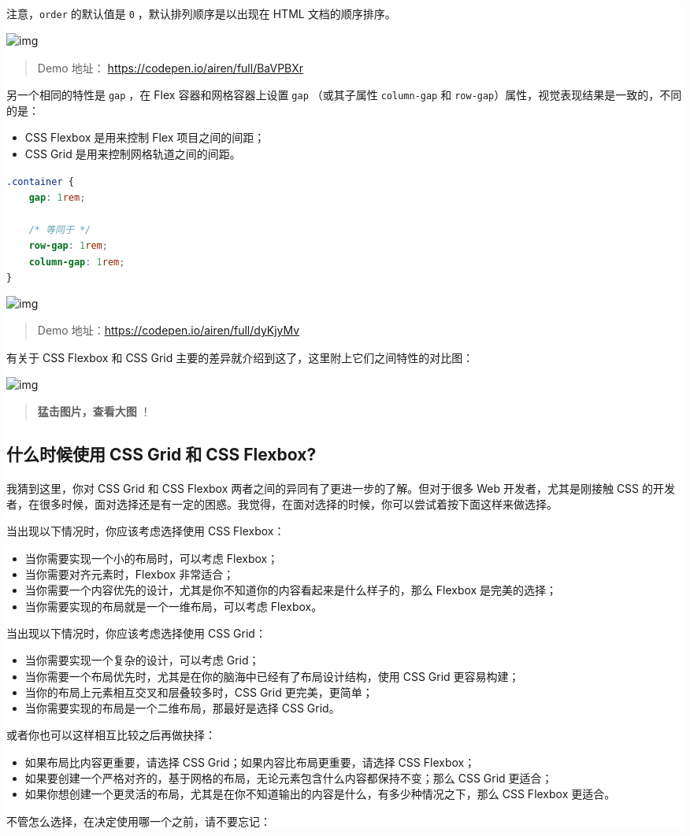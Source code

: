 注意，`order` 的默认值是 `0` ，默认排列顺序是以出现在 HTML 文档的顺序排序。

![img](https://p3-juejin.byteimg.com/tos-cn-i-k3u1fbpfcp/3103734ca4bb414393470a53a1fa6b39~tplv-k3u1fbpfcp-zoom-1.image)

> Demo 地址： <https://codepen.io/airen/full/BaVPBXr>

另一个相同的特性是 `gap` ，在 Flex 容器和网格容器上设置 `gap` （或其子属性 `column-gap` 和 `row-gap`）属性，视觉表现结果是一致的，不同的是：

- CSS Flexbox 是用来控制 Flex 项目之间的间距；
- CSS Grid 是用来控制网格轨道之间的间距。

```CSS
.container {
    gap: 1rem;
    
    /* 等同于 */
    row-gap: 1rem;
    column-gap: 1rem;
}
```

![img](https://p3-juejin.byteimg.com/tos-cn-i-k3u1fbpfcp/da865bae44ad4db1a170ffb0035fbb61~tplv-k3u1fbpfcp-zoom-1.image)

> Demo 地址：<https://codepen.io/airen/full/dyKjyMv>

有关于 CSS Flexbox 和 CSS Grid 主要的差异就介绍到这了，这里附上它们之间特性的对比图：

![img](https://p3-juejin.byteimg.com/tos-cn-i-k3u1fbpfcp/4b280751f69943b6946059e2e11bad88~tplv-k3u1fbpfcp-zoom-1.image)

> **猛击图片，查看大图** ！

## 什么时候使用 CSS Grid 和 CSS Flexbox?

我猜到这里，你对 CSS Grid 和 CSS Flexbox 两者之间的异同有了更进一步的了解。但对于很多 Web 开发者，尤其是刚接触 CSS 的开发者，在很多时候，面对选择还是有一定的困惑。我觉得，在面对选择的时候，你可以尝试着按下面这样来做选择。

当出现以下情况时，你应该考虑选择使用 CSS Flexbox：

- 当你需要实现一个小的布局时，可以考虑 Flexbox；
- 当你需要对齐元素时，Flexbox 非常适合；
- 当你需要一个内容优先的设计，尤其是你不知道你的内容看起来是什么样子的，那么 Flexbox 是完美的选择；
- 当你需要实现的布局就是一个一维布局，可以考虑 Flexbox。

当出现以下情况时，你应该考虑选择使用 CSS Grid：

- 当你需要实现一个复杂的设计，可以考虑 Grid；
- 当你需要一个布局优先时，尤其是在你的脑海中已经有了布局设计结构，使用 CSS Grid 更容易构建；
- 当你的布局上元素相互交叉和层叠较多时，CSS Grid 更完美，更简单；
- 当你需要实现的布局是一个二维布局，那最好是选择 CSS Grid。

或者你也可以这样相互比较之后再做抉择：

- 如果布局比内容更重要，请选择 CSS Grid；如果内容比布局更重要，请选择 CSS Flexbox；
- 如果要创建一个严格对齐的，基于网格的布局，无论元素包含什么内容都保持不变；那么 CSS Grid 更适合；
- 如果你想创建一个更灵活的布局，尤其是在你不知道输出的内容是什么，有多少种情况之下，那么 CSS Flexbox 更适合。

不管怎么选择，在决定使用哪一个之前，请不要忘记：
